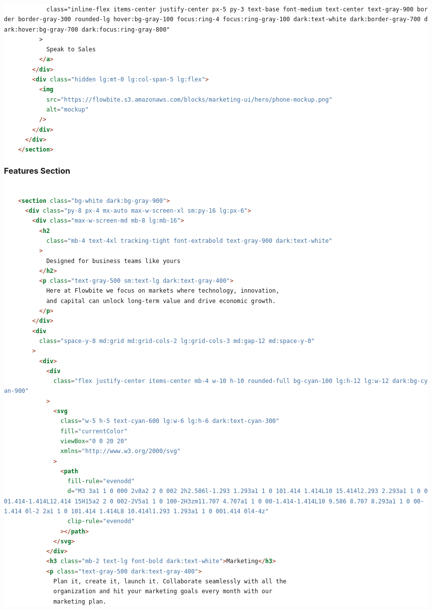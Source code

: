 ```html
            class="inline-flex items-center justify-center px-5 py-3 text-base font-medium text-center text-gray-900 border border-gray-300 rounded-lg hover:bg-gray-100 focus:ring-4 focus:ring-gray-100 dark:text-white dark:border-gray-700 dark:hover:bg-gray-700 dark:focus:ring-gray-800"
          >
            Speak to Sales
          </a>
        </div>
        <div class="hidden lg:mt-0 lg:col-span-5 lg:flex">
          <img
            src="https://flowbite.s3.amazonaws.com/blocks/marketing-ui/hero/phone-mockup.png"
            alt="mockup"
          />
        </div>
      </div>
    </section>
```

### Features Section

```html
   
    <section class="bg-white dark:bg-gray-900">
      <div class="py-8 px-4 mx-auto max-w-screen-xl sm:py-16 lg:px-6">
        <div class="max-w-screen-md mb-8 lg:mb-16">
          <h2
            class="mb-4 text-4xl tracking-tight font-extrabold text-gray-900 dark:text-white"
          >
            Designed for business teams like yours
          </h2>
          <p class="text-gray-500 sm:text-lg dark:text-gray-400">
            Here at Flowbite we focus on markets where technology, innovation,
            and capital can unlock long-term value and drive economic growth.
          </p>
        </div>
        <div
          class="space-y-8 md:grid md:grid-cols-2 lg:grid-cols-3 md:gap-12 md:space-y-0"
        >
          <div>
            <div
              class="flex justify-center items-center mb-4 w-10 h-10 rounded-full bg-cyan-100 lg:h-12 lg:w-12 dark:bg-cyan-900"
            >
              <svg
                class="w-5 h-5 text-cyan-600 lg:w-6 lg:h-6 dark:text-cyan-300"
                fill="currentColor"
                viewBox="0 0 20 20"
                xmlns="http://www.w3.org/2000/svg"
              >
                <path
                  fill-rule="evenodd"
                  d="M3 3a1 1 0 000 2v8a2 2 0 002 2h2.586l-1.293 1.293a1 1 0 101.414 1.414L10 15.414l2.293 2.293a1 1 0 001.414-1.414L12.414 15H15a2 2 0 002-2V5a1 1 0 100-2H3zm11.707 4.707a1 1 0 00-1.414-1.414L10 9.586 8.707 8.293a1 1 0 00-1.414 0l-2 2a1 1 0 101.414 1.414L8 10.414l1.293 1.293a1 1 0 001.414 0l4-4z"
                  clip-rule="evenodd"
                ></path>
              </svg>
            </div>
            <h3 class="mb-2 text-lg font-bold dark:text-white">Marketing</h3>
            <p class="text-gray-500 dark:text-gray-400">
              Plan it, create it, launch it. Collaborate seamlessly with all the
              organization and hit your marketing goals every month with our
              marketing plan.
```